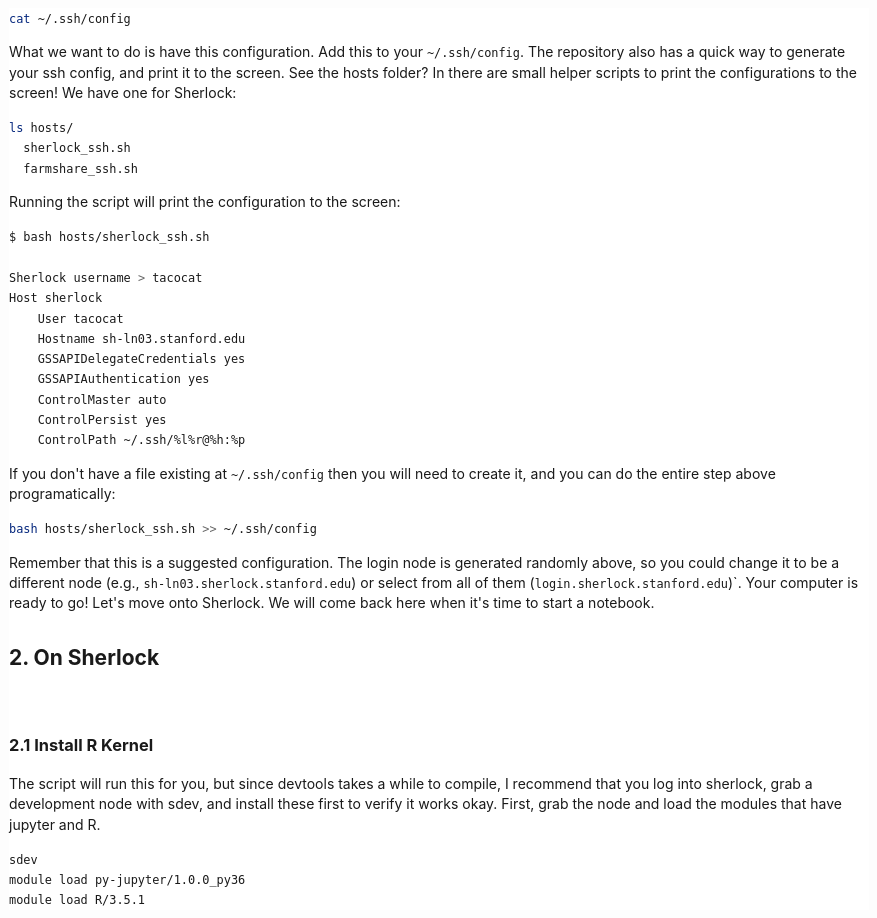 ```bash
cat ~/.ssh/config
```

What we want to do is have this configuration. Add this to your `~/.ssh/config`. The repository also has a quick way to generate your ssh config, and print it to the screen. See the hosts folder? In there are small helper scripts to print the configurations to the screen! We have one for Sherlock:

```bash
ls hosts/
  sherlock_ssh.sh
  farmshare_ssh.sh
```
Running the script will print the configuration to the screen:

```bash
$ bash hosts/sherlock_ssh.sh 

Sherlock username > tacocat
Host sherlock
    User tacocat
    Hostname sh-ln03.stanford.edu
    GSSAPIDelegateCredentials yes
    GSSAPIAuthentication yes
    ControlMaster auto
    ControlPersist yes
    ControlPath ~/.ssh/%l%r@%h:%p
```

If you don't have a file existing at `~/.ssh/config` then you will need to create it, and you
can do the entire step above programatically:

```bash
bash hosts/sherlock_ssh.sh >> ~/.ssh/config
```

Remember that this is a suggested configuration. The login node is generated randomly above, so you could
change it to be a different node (e.g., `sh-ln03.sherlock.stanford.edu`) or select from all of them (`login.sherlock.stanford.edu`)`. Your computer is ready to go! Let's move onto Sherlock. We will come back here when it's time to start a notebook.

## 2. On Sherlock

<br>

### 2.1 Install R Kernel

The script will run this for you, but since devtools takes a while to compile, I recommend
that you log into sherlock, grab a development node with sdev, and install these first
to verify it works okay. First, grab the node and load the modules that have jupyter
and R.

```bash
sdev
module load py-jupyter/1.0.0_py36
module load R/3.5.1
```
